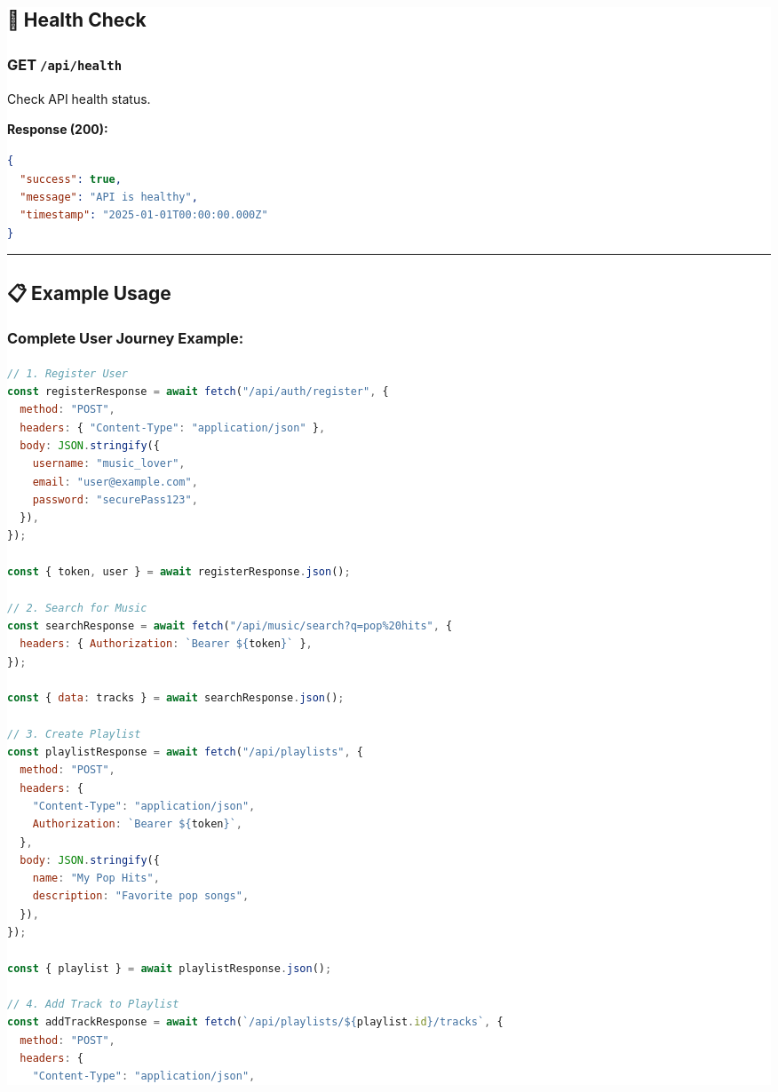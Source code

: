 
## 🔧 Health Check

### **GET** `/api/health`

Check API health status.

**Response (200):**

```json
{
  "success": true,
  "message": "API is healthy",
  "timestamp": "2025-01-01T00:00:00.000Z"
}
```

---

## 📋 Example Usage

### **Complete User Journey Example:**

```javascript
// 1. Register User
const registerResponse = await fetch("/api/auth/register", {
  method: "POST",
  headers: { "Content-Type": "application/json" },
  body: JSON.stringify({
    username: "music_lover",
    email: "user@example.com",
    password: "securePass123",
  }),
});

const { token, user } = await registerResponse.json();

// 2. Search for Music
const searchResponse = await fetch("/api/music/search?q=pop%20hits", {
  headers: { Authorization: `Bearer ${token}` },
});

const { data: tracks } = await searchResponse.json();

// 3. Create Playlist
const playlistResponse = await fetch("/api/playlists", {
  method: "POST",
  headers: {
    "Content-Type": "application/json",
    Authorization: `Bearer ${token}`,
  },
  body: JSON.stringify({
    name: "My Pop Hits",
    description: "Favorite pop songs",
  }),
});

const { playlist } = await playlistResponse.json();

// 4. Add Track to Playlist
const addTrackResponse = await fetch(`/api/playlists/${playlist.id}/tracks`, {
  method: "POST",
  headers: {
    "Content-Type": "application/json",
```